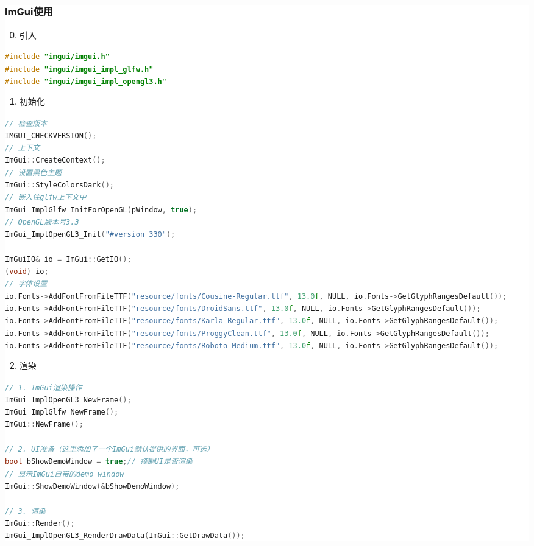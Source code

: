 ### ImGui使用

0. 引入

```cpp
#include "imgui/imgui.h"
#include "imgui/imgui_impl_glfw.h"
#include "imgui/imgui_impl_opengl3.h"
```

1. 初始化

```cpp
// 检查版本
IMGUI_CHECKVERSION();
// 上下文
ImGui::CreateContext();
// 设置黑色主题
ImGui::StyleColorsDark();
// 嵌入住glfw上下文中
ImGui_ImplGlfw_InitForOpenGL(pWindow, true);
// OpenGL版本号3.3
ImGui_ImplOpenGL3_Init("#version 330");

ImGuiIO& io = ImGui::GetIO();
(void) io;
// 字体设置
io.Fonts->AddFontFromFileTTF("resource/fonts/Cousine-Regular.ttf", 13.0f, NULL, io.Fonts->GetGlyphRangesDefault());
io.Fonts->AddFontFromFileTTF("resource/fonts/DroidSans.ttf", 13.0f, NULL, io.Fonts->GetGlyphRangesDefault());
io.Fonts->AddFontFromFileTTF("resource/fonts/Karla-Regular.ttf", 13.0f, NULL, io.Fonts->GetGlyphRangesDefault());
io.Fonts->AddFontFromFileTTF("resource/fonts/ProggyClean.ttf", 13.0f, NULL, io.Fonts->GetGlyphRangesDefault());
io.Fonts->AddFontFromFileTTF("resource/fonts/Roboto-Medium.ttf", 13.0f, NULL, io.Fonts->GetGlyphRangesDefault());
```

2. 渲染

```cpp
// 1. ImGui渲染操作
ImGui_ImplOpenGL3_NewFrame();
ImGui_ImplGlfw_NewFrame();
ImGui::NewFrame();

// 2. UI准备（这里添加了一个ImGui默认提供的界面，可选）
bool bShowDemoWindow = true;// 控制UI是否渲染
// 显示ImGui自带的demo window
ImGui::ShowDemoWindow(&bShowDemoWindow);

// 3. 渲染
ImGui::Render();
ImGui_ImplOpenGL3_RenderDrawData(ImGui::GetDrawData());
```
